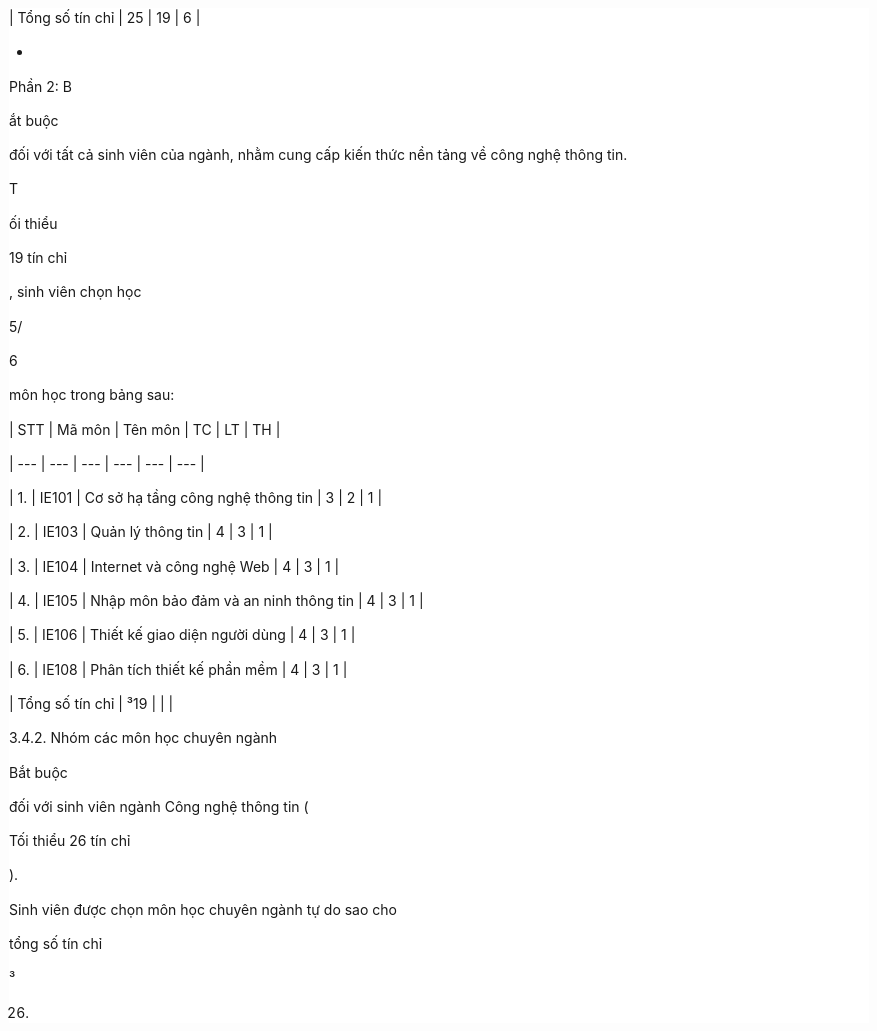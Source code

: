 | Tổng số tín chỉ | 25 | 19 | 6 |

-

Phần 2: B

ắt buộc

đối với tất cả sinh viên của ngành, nhằm cung cấp kiến thức nền tảng về công nghệ thông tin.

T

ối thiểu

19 tín chỉ

, sinh viên chọn học

5/

6

môn học trong bảng sau:

| STT | Mã môn | Tên môn | TC | LT | TH |

| --- | --- | --- | --- | --- | --- |

| 1. | IE101 | Cơ sở hạ tầng công nghệ thông tin | 3 | 2 | 1 |

| 2. | IE103 | Quản lý thông tin | 4 | 3 | 1 |

| 3. | IE104 | Internet và công nghệ Web | 4 | 3 | 1 |

| 4. | IE105 | Nhập môn bảo đảm và an ninh thông tin | 4 | 3 | 1 |

| 5. | IE106 | Thiết kế giao diện người dùng | 4 | 3 | 1 |

| 6. | IE108 | Phân tích thiết kế phần mềm | 4 | 3 | 1 |

| Tổng số tín chỉ | ³19 |  |  |

3.4.2. Nhóm các môn học chuyên ngành

Bắt buộc

đối với sinh viên ngành Công nghệ thông tin (

Tối thiểu 26 tín chỉ

).

Sinh viên được chọn môn học chuyên ngành tự do sao cho

tổng số tín chỉ

³

26.
